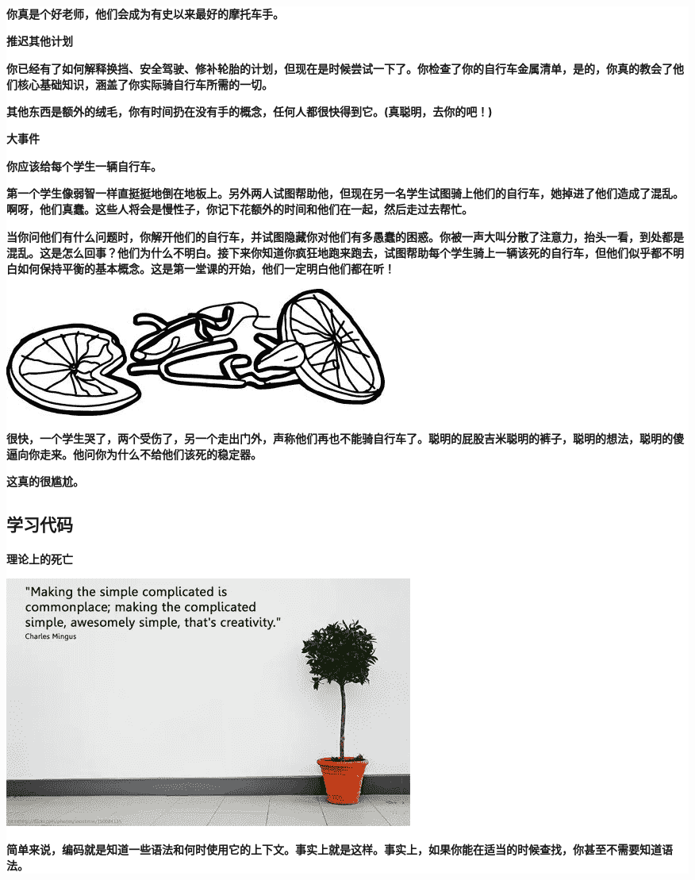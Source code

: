**你真是个好老师，他们会成为有史以来最好的摩托车手。**

****推迟其他计划****

**你已经有了如何解释换挡、安全驾驶、修补轮胎的计划，但现在是时候尝试一下了。你检查了你的自行车金属清单，是的，你真的教会了他们核心基础知识，涵盖了你实际骑自行车所需的一切。**

**其他东西是额外的绒毛，你有时间扔在没有手的概念，任何人都很快得到它。(真聪明，去你的吧！)**

****大事件****

**你应该给每个学生一辆自行车。**

**第一个学生像弱智一样直挺挺地倒在地板上。另外两人试图帮助他，但现在另一名学生试图骑上他们的自行车，她掉进了他们造成了混乱。啊呀，他们真蠢。这些人将会是慢性子，你记下花额外的时间和他们在一起，然后走过去帮忙。**

**当你问他们有什么问题时，你解开他们的自行车，并试图隐藏你对他们有多愚蠢的困惑。你被一声大叫分散了注意力，抬头一看，到处都是混乱。这是怎么回事？他们为什么不明白。接下来你知道你疯狂地跑来跑去，试图帮助每个学生骑上一辆该死的自行车，但他们似乎都不明白如何保持平衡的基本概念。这是第一堂课的开始，他们一定明白他们都在听！**

**![](img/45bec4f3e3ffcc180446844bd241d0f7.png)**

**很快，一个学生哭了，两个受伤了，另一个走出门外，声称他们再也不能骑自行车了。聪明的屁股吉米聪明的裤子，聪明的想法，聪明的傻逼向你走来。他问你为什么不给他们该死的稳定器。**

**这真的很尴尬。**

## **学习代码**

****理论上的死亡****

**![](img/7d8432e3cd8e126e8548c7721d2ba9f2.png)**

**简单来说，编码就是知道一些语法和何时使用它的上下文。事实上就是这样。事实上，如果你能在适当的时候查找，你甚至不需要知道语法。**
